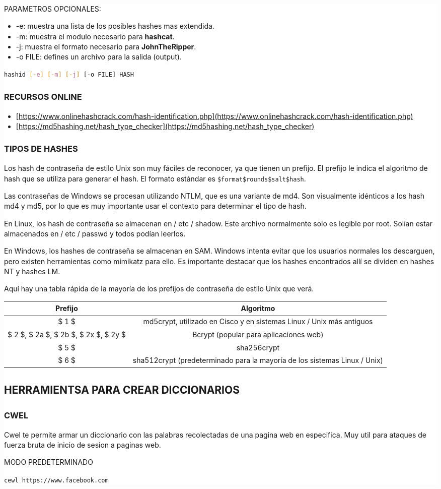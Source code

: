 PARAMETROS OPCIONALES:

- -e: muestra una lista de los posibles hashes mas extendida.
- -m: muestra el modulo necesario para **hashcat**.
- -j: muestra el formato necesario para **JohnTheRipper**.
- -o FILE: defines un archivo para la salida (output).

```bash
hashid [-e] [-m] [-j] [-o FILE] HASH
```

### RECURSOS ONLINE

- [https://www.onlinehashcrack.com/hash-identification.php](https://www.onlinehashcrack.com/hash-identification.php)
- [https://md5hashing.net/hash_type_checker](https://md5hashing.net/hash_type_checker)

### TIPOS DE HASHES

Los hash de contraseña de estilo Unix son muy fáciles de reconocer, ya que tienen un prefijo. El prefijo le indica el algoritmo de hash que se utiliza para generar el hash. El formato estándar es `$format$rounds$salt$hash`.

Las contraseñas de Windows se procesan utilizando NTLM, que es una variante de md4. Son visualmente idénticos a los hash md4 y md5, por lo que es muy importante usar el contexto para determinar el tipo de hash.

En Linux, los hash de contraseña se almacenan en / etc / shadow. Este archivo normalmente solo es legible por root. Solían estar almacenados en / etc / passwd y todos podían leerlos.

En Windows, los hashes de contraseña se almacenan en SAM. Windows intenta evitar que los usuarios normales los descarguen, pero existen herramientas como mimikatz para ello. Es importante destacar que los hashes encontrados allí se dividen en hashes NT y hashes LM.

Aquí hay una tabla rápida de la mayoría de los prefijos de contraseña de estilo Unix que verá.

|Prefijo|Algoritmo|
|:---:|:---:|
|$ 1 $|md5crypt, utilizado en Cisco y en sistemas Linux / Unix más antiguos|
|$ 2 $, $ 2a $, $ 2b $, $ 2x $, $ 2y $|Bcrypt (popular para aplicaciones web)|
|$ 5 $|sha256crypt|
|$ 6 $|sha512crypt (predeterminado para la mayoría de los sistemas Linux / Unix)|

## HERRAMIENTSA PARA CREAR DICCIONARIOS

### CWEL

Cwel te permite armar un diccionario con las palabras recolectadas de una pagina web en especifica. Muy util para ataques de fuerza bruta de inicio de sesion a paginas web.

MODO PREDETERMINADO

```bash
cewl https://www.facebook.com
```
